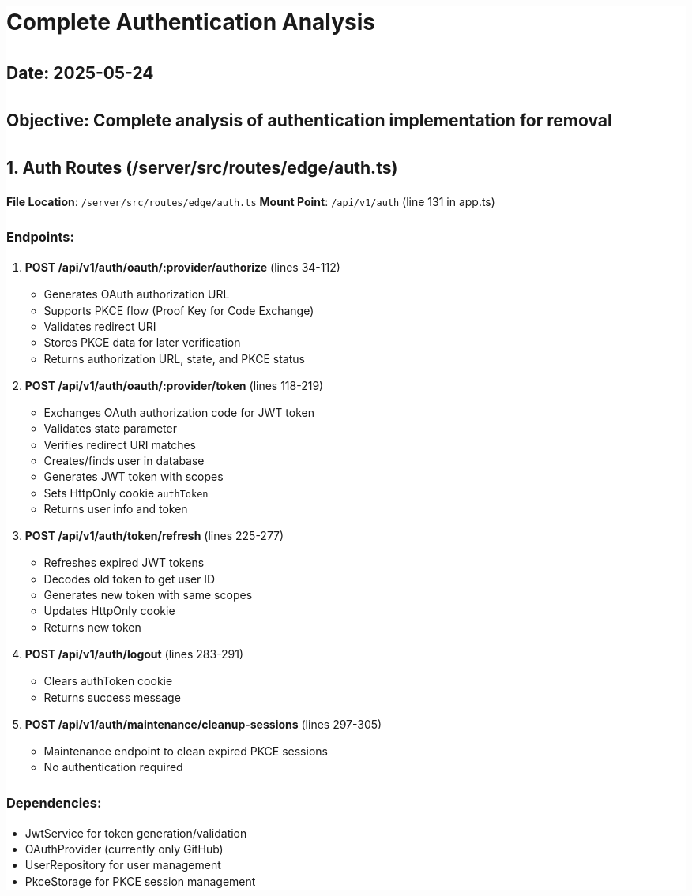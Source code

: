 # Complete Authentication Analysis

## Date: 2025-05-24
## Objective: Complete analysis of authentication implementation for removal

## 1. Auth Routes (/server/src/routes/edge/auth.ts)

**File Location**: `/server/src/routes/edge/auth.ts`
**Mount Point**: `/api/v1/auth` (line 131 in app.ts)

### Endpoints:

1. **POST /api/v1/auth/oauth/:provider/authorize** (lines 34-112)
   - Generates OAuth authorization URL
   - Supports PKCE flow (Proof Key for Code Exchange)
   - Validates redirect URI
   - Stores PKCE data for later verification
   - Returns authorization URL, state, and PKCE status

2. **POST /api/v1/auth/oauth/:provider/token** (lines 118-219)
   - Exchanges OAuth authorization code for JWT token
   - Validates state parameter
   - Verifies redirect URI matches
   - Creates/finds user in database
   - Generates JWT token with scopes
   - Sets HttpOnly cookie `authToken`
   - Returns user info and token

3. **POST /api/v1/auth/token/refresh** (lines 225-277)
   - Refreshes expired JWT tokens
   - Decodes old token to get user ID
   - Generates new token with same scopes
   - Updates HttpOnly cookie
   - Returns new token

4. **POST /api/v1/auth/logout** (lines 283-291)
   - Clears authToken cookie
   - Returns success message

5. **POST /api/v1/auth/maintenance/cleanup-sessions** (lines 297-305)
   - Maintenance endpoint to clean expired PKCE sessions
   - No authentication required

### Dependencies:
- JwtService for token generation/validation
- OAuthProvider (currently only GitHub)
- UserRepository for user management
- PkceStorage for PKCE session management
